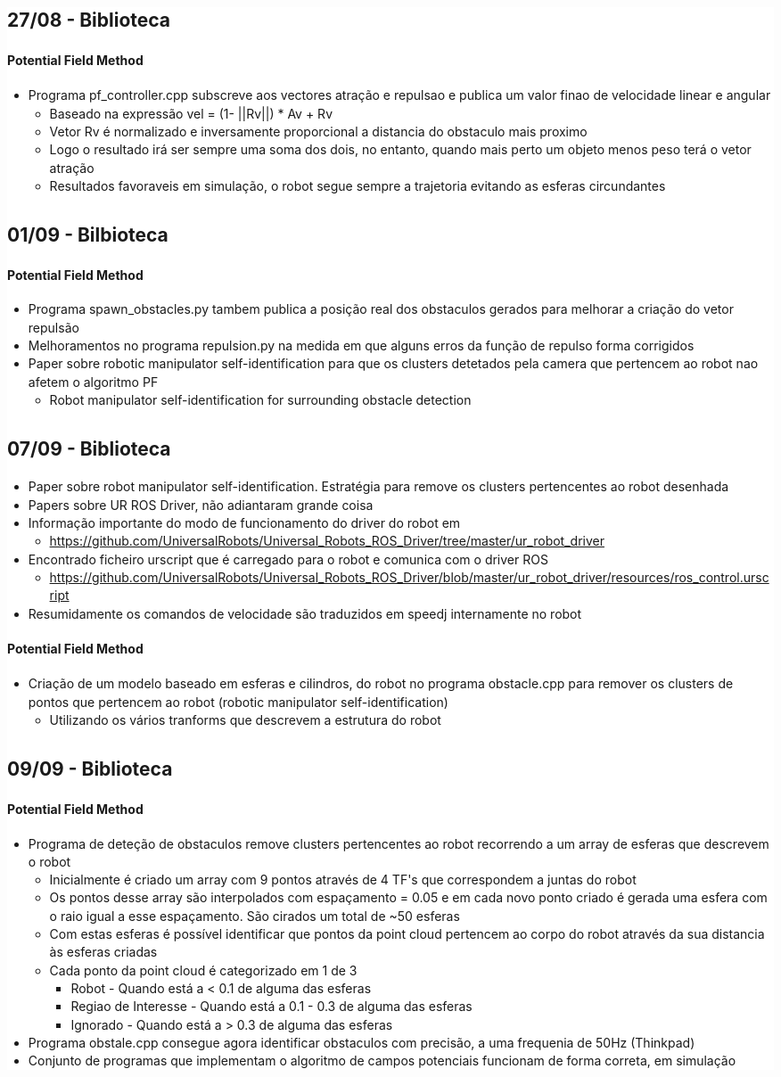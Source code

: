 ## 27/08 - Biblioteca

#### Potential Field Method

- Programa pf_controller.cpp subscreve aos vectores atração e repulsao e publica um valor finao de velocidade linear e angular
  - Baseado na expressão vel = (1- ||Rv||) * Av + Rv
  - Vetor Rv é normalizado e inversamente proporcional a distancia do obstaculo mais proximo
  - Logo o resultado irá ser sempre uma soma dos dois, no entanto, quando mais perto um objeto menos peso terá o vetor atração
  - Resultados favoraveis em simulação, o robot segue sempre a trajetoria evitando as esferas circundantes

## 01/09 - Bilbioteca

#### Potential Field Method

- Programa spawn_obstacles.py tambem publica a posição real dos obstaculos gerados para melhorar a criação do vetor repulsão
- Melhoramentos no programa repulsion.py na medida em que alguns erros da função de repulso forma corrigidos
- Paper sobre robotic manipulator self-identification para que os clusters detetados pela camera que pertencem ao robot nao afetem o algoritmo PF
  - Robot manipulator self-identification for surrounding obstacle detection

## 07/09 - Biblioteca

- Paper sobre robot manipulator self-identification. Estratégia para remove os clusters pertencentes ao robot desenhada
- Papers sobre UR ROS Driver, não adiantaram grande coisa
- Informação importante do modo de funcionamento do driver do robot em 
  - https://github.com/UniversalRobots/Universal_Robots_ROS_Driver/tree/master/ur_robot_driver
- Encontrado ficheiro urscript que é carregado para o robot e comunica com o driver ROS
  - https://github.com/UniversalRobots/Universal_Robots_ROS_Driver/blob/master/ur_robot_driver/resources/ros_control.urscript
- Resumidamente os comandos de velocidade são traduzidos em speedj internamente no robot

#### Potential Field Method

- Criação de um modelo baseado em esferas e cilindros, do robot no programa obstacle.cpp para remover os clusters de pontos que pertencem ao robot (robotic manipulator self-identification)
  - Utilizando os vários tranforms que descrevem a estrutura do robot

## 09/09 - Biblioteca

#### Potential Field Method

- Programa de deteção de obstaculos remove clusters pertencentes ao robot recorrendo a um array de esferas que descrevem o robot
  - Inicialmente é criado um array com 9 pontos através de 4 TF's que correspondem a juntas do robot
  - Os pontos desse array são interpolados com espaçamento = 0.05 e em cada novo ponto criado é gerada uma esfera com o raio igual a esse espaçamento. São cirados um total de ~50 esferas
  - Com estas esferas é possível identificar que pontos da point cloud pertencem ao corpo do robot através da sua distancia às esferas criadas
  - Cada ponto da point cloud é categorizado em 1 de 3
    - Robot - Quando está a < 0.1 de alguma das esferas
    - Regiao de Interesse - Quando está a 0.1 - 0.3 de alguma das esferas
    - Ignorado - Quando está a > 0.3 de alguma das esferas
- Programa obstale.cpp consegue agora identificar obstaculos com precisão, a uma frequenia de 50Hz (Thinkpad)
- Conjunto de programas que implementam o algoritmo de campos potenciais funcionam de forma correta, em simulação
